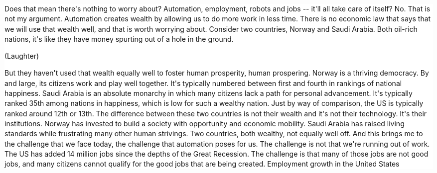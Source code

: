 Does that mean there&#39;s
nothing to worry about?
Automation, employment, robots and jobs --
it&#39;ll all take care of itself?
No.
That is not my argument.
Automation creates wealth
by allowing us to do
more work in less time.
There is no economic law
that says that we
will use that wealth well,
and that is worth worrying about.
Consider two countries,
Norway and Saudi Arabia.
Both oil-rich nations,
it&#39;s like they have money
spurting out of a hole in the ground.

(Laughter)

But they haven&#39;t used that wealth
equally well to foster human prosperity,
human prospering.
Norway is a thriving democracy.
By and large, its citizens
work and play well together.
It&#39;s typically numbered
between first and fourth
in rankings of national happiness.
Saudi Arabia is an absolute monarchy
in which many citizens
lack a path for personal advancement.
It&#39;s typically ranked 35th
among nations in happiness,
which is low for such a wealthy nation.
Just by way of comparison,
the US is typically ranked
around 12th or 13th.
The difference between these two countries
is not their wealth
and it&#39;s not their technology.
It&#39;s their institutions.
Norway has invested to build a society
with opportunity and economic mobility.
Saudi Arabia has raised living standards
while frustrating
many other human strivings.
Two countries, both wealthy,
not equally well off.
And this brings me
to the challenge that we face today,
the challenge that
automation poses for us.
The challenge is not
that we&#39;re running out of work.
The US has added 14 million jobs
since the depths of the Great Recession.
The challenge is that many of those jobs
are not good jobs,
and many citizens
cannot qualify for the good jobs
that are being created.
Employment growth in the United States